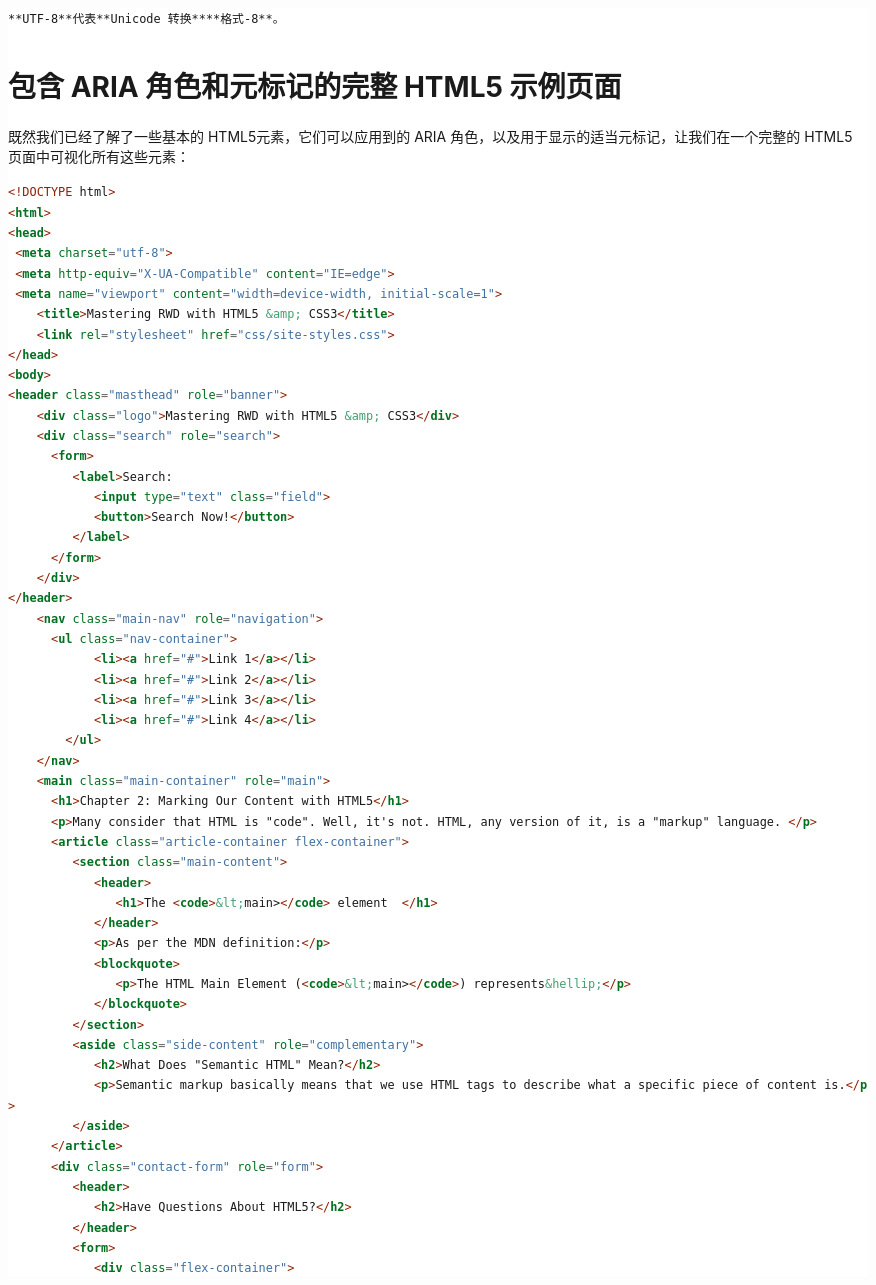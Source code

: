     **UTF-8**代表**Unicode 转换****格式-8**。

# 包含 ARIA 角色和元标记的完整 HTML5 示例页面

既然我们已经了解了一些基本的 HTML5元素，它们可以应用到的 ARIA 角色，以及用于显示的适当元标记，让我们在一个完整的 HTML5 页面中可视化所有这些元素：

```html
<!DOCTYPE html>
<html>
<head>
 <meta charset="utf-8">
 <meta http-equiv="X-UA-Compatible" content="IE=edge">
 <meta name="viewport" content="width=device-width, initial-scale=1">
    <title>Mastering RWD with HTML5 &amp; CSS3</title>
    <link rel="stylesheet" href="css/site-styles.css">
</head>
<body>
<header class="masthead" role="banner">
    <div class="logo">Mastering RWD with HTML5 &amp; CSS3</div>
    <div class="search" role="search">
      <form>
         <label>Search:
            <input type="text" class="field">
            <button>Search Now!</button>
         </label>
      </form>
    </div>
</header>
    <nav class="main-nav" role="navigation">
      <ul class="nav-container">
            <li><a href="#">Link 1</a></li>
            <li><a href="#">Link 2</a></li>
            <li><a href="#">Link 3</a></li>
            <li><a href="#">Link 4</a></li>
        </ul>
    </nav>
    <main class="main-container" role="main">
      <h1>Chapter 2: Marking Our Content with HTML5</h1>
      <p>Many consider that HTML is "code". Well, it's not. HTML, any version of it, is a "markup" language. </p>
      <article class="article-container flex-container">
         <section class="main-content">
            <header>
               <h1>The <code>&lt;main></code> element  </h1>
            </header>
            <p>As per the MDN definition:</p>
            <blockquote>
               <p>The HTML Main Element (<code>&lt;main></code>) represents&hellip;</p>
            </blockquote>
         </section>
         <aside class="side-content" role="complementary">
            <h2>What Does "Semantic HTML" Mean?</h2>
            <p>Semantic markup basically means that we use HTML tags to describe what a specific piece of content is.</p>
         </aside>
      </article>
      <div class="contact-form" role="form">
         <header>
            <h2>Have Questions About HTML5?</h2>
         </header>
         <form>
            <div class="flex-container">
```